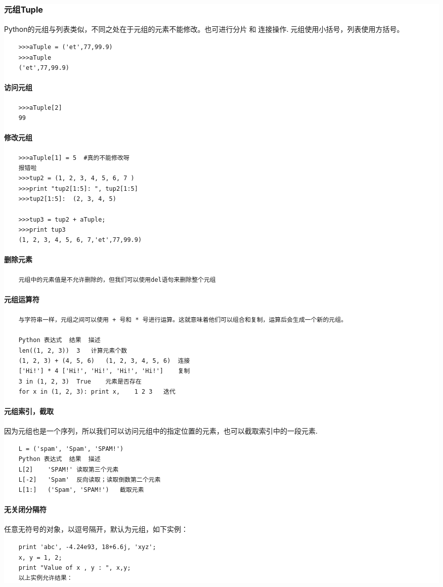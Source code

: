 

### 元组Tuple

Python的元组与列表类似，不同之处在于元组的元素不能修改。也可进行分片 和 连接操作.
元组使用小括号，列表使用方括号。

		>>>aTuple = ('et',77,99.9)
		>>>aTuple
		('et',77,99.9)

#### 访问元组

		>>>aTuple[2]
		99

#### 修改元组

		>>>aTuple[1] = 5  #真的不能修改呀
		报错啦
		>>>tup2 = (1, 2, 3, 4, 5, 6, 7 )
		>>>print "tup2[1:5]: ", tup2[1:5]
		>>>tup2[1:5]:  (2, 3, 4, 5)
		
		>>>tup3 = tup2 + aTuple;
		>>>print tup3
		(1, 2, 3, 4, 5, 6, 7,'et',77,99.9)

#### 删除元素

		元组中的元素值是不允许删除的，但我们可以使用del语句来删除整个元组

####	元组运算符

		与字符串一样，元组之间可以使用 + 号和 * 号进行运算。这就意味着他们可以组合和复制，运算后会生成一个新的元组。
		
		Python 表达式	结果	描述
		len((1, 2, 3))	3	计算元素个数
		(1, 2, 3) + (4, 5, 6)	(1, 2, 3, 4, 5, 6)	连接
		['Hi!'] * 4	['Hi!', 'Hi!', 'Hi!', 'Hi!']	复制
		3 in (1, 2, 3)	True	元素是否存在
		for x in (1, 2, 3): print x,	1 2 3	迭代 
####	元组索引，截取
因为元组也是一个序列，所以我们可以访问元组中的指定位置的元素，也可以截取索引中的一段元素.

		L = ('spam', 'Spam', 'SPAM!')
		Python 表达式	结果	描述
		L[2]	'SPAM!'	读取第三个元素
		L[-2]	'Spam'	反向读取；读取倒数第二个元素
		L[1:]	('Spam', 'SPAM!')	截取元素
#### 无关闭分隔符
任意无符号的对象，以逗号隔开，默认为元组，如下实例：
		
		print 'abc', -4.24e93, 18+6.6j, 'xyz';
		x, y = 1, 2;
		print "Value of x , y : ", x,y;
		以上实例允许结果：
		